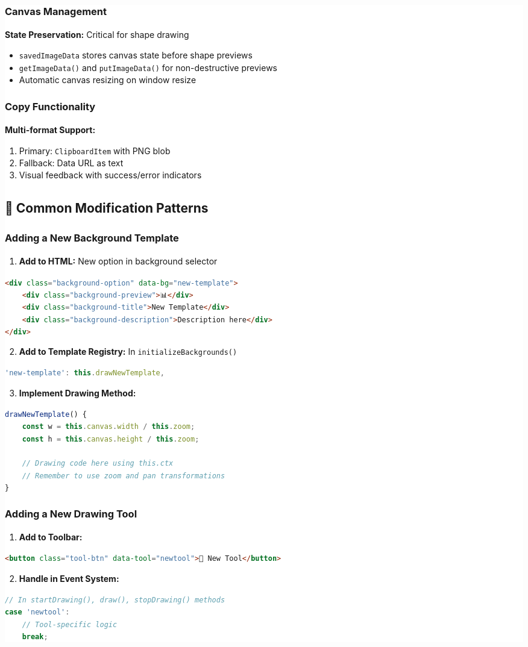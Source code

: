 ### Canvas Management
**State Preservation:** Critical for shape drawing
- `savedImageData` stores canvas state before shape previews
- `getImageData()` and `putImageData()` for non-destructive previews
- Automatic canvas resizing on window resize

### Copy Functionality
**Multi-format Support:**
1. Primary: `ClipboardItem` with PNG blob
2. Fallback: Data URL as text
3. Visual feedback with success/error indicators

## 🔧 Common Modification Patterns

### Adding a New Background Template

1. **Add to HTML:** New option in background selector
```html
<div class="background-option" data-bg="new-template">
    <div class="background-preview">📊</div>
    <div class="background-title">New Template</div>
    <div class="background-description">Description here</div>
</div>
```

2. **Add to Template Registry:** In `initializeBackgrounds()`
```javascript
'new-template': this.drawNewTemplate,
```

3. **Implement Drawing Method:**
```javascript
drawNewTemplate() {
    const w = this.canvas.width / this.zoom;
    const h = this.canvas.height / this.zoom;
    
    // Drawing code here using this.ctx
    // Remember to use zoom and pan transformations
}
```

### Adding a New Drawing Tool

1. **Add to Toolbar:**
```html
<button class="tool-btn" data-tool="newtool">🔧 New Tool</button>
```

2. **Handle in Event System:**
```javascript
// In startDrawing(), draw(), stopDrawing() methods
case 'newtool':
    // Tool-specific logic
    break;
```
